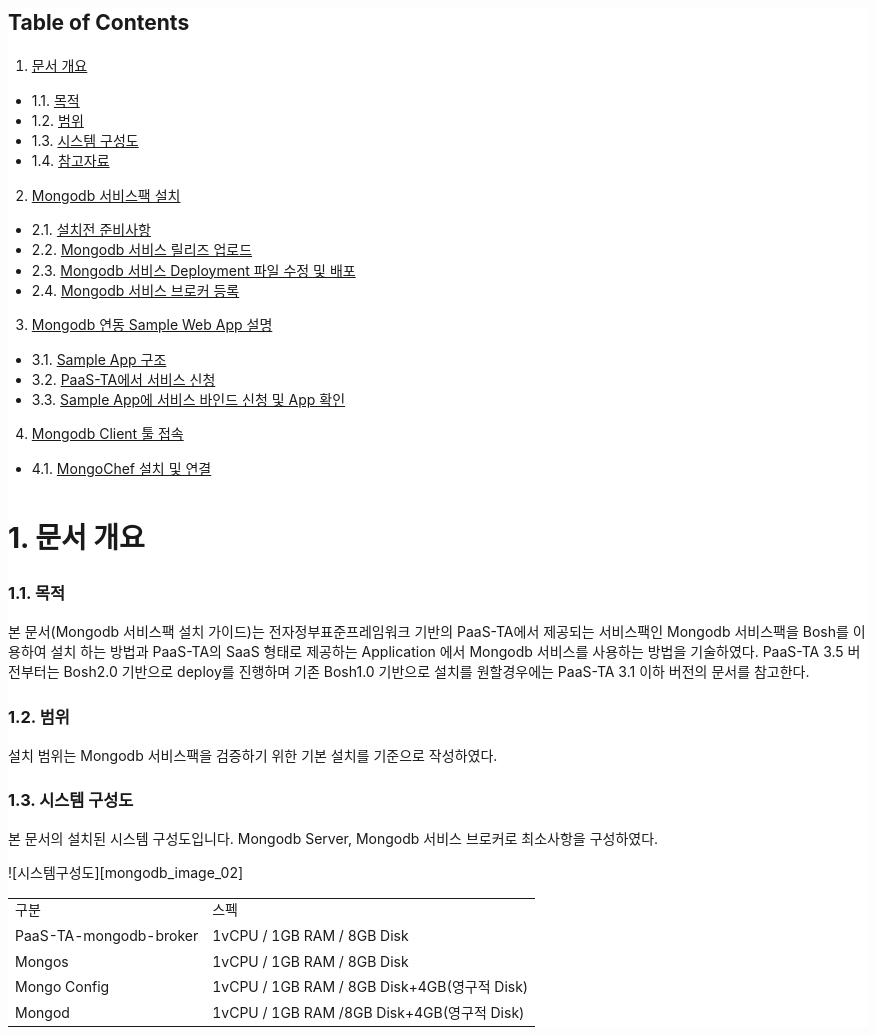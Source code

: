 ## Table of Contents
1. [문서 개요](#1)
  - 1.1. [목적](#11)
  - 1.2. [범위](#12)
  - 1.3. [시스템 구성도](#13)
  - 1.4. [참고자료](#14)
2. [Mongodb 서비스팩 설치](#2)
  - 2.1. [설치전 준비사항](#21)
  - 2.2. [Mongodb 서비스 릴리즈 업로드](#22)
  - 2.3. [Mongodb 서비스 Deployment 파일 수정 및 배포](#23)
  - 2.4. [Mongodb 서비스 브로커 등록](#24)
3. [Mongodb 연동 Sample Web App 설명](#3)
  - 3.1. [Sample App 구조](#31)
  - 3.2. [PaaS-TA에서 서비스 신청](#32)
  - 3.3. [Sample App에 서비스 바인드 신청 및 App 확인](#33)
4. [Mongodb Client 툴 접속](#4)
  - 4.1. [MongoChef 설치 및 연결](#41)


# <div id='1'> 1. 문서 개요
### <div id='11'> 1.1. 목적

본 문서(Mongodb 서비스팩 설치 가이드)는 전자정부표준프레임워크 기반의 PaaS-TA에서 제공되는 서비스팩인 Mongodb 서비스팩을 Bosh를 이용하여 설치 하는 방법과 PaaS-TA의 SaaS 형태로 제공하는 Application 에서 Mongodb 서비스를 사용하는 방법을 기술하였다.
PaaS-TA 3.5 버전부터는 Bosh2.0 기반으로 deploy를 진행하며 기존 Bosh1.0 기반으로 설치를 원할경우에는 PaaS-TA 3.1 이하 버전의 문서를 참고한다.

### <div id='12'> 1.2. 범위
설치 범위는 Mongodb 서비스팩을 검증하기 위한 기본 설치를 기준으로 작성하였다.

### <div id='13'> 1.3. 시스템 구성도
본 문서의 설치된 시스템 구성도입니다. Mongodb Server, Mongodb 서비스 브로커로 최소사항을 구성하였다.

![시스템구성도][mongodb_image_02]

<table>
  <tr>
    <td>구분</td>
    <td>스펙</td>
  </tr>
  <tr>
    <td>PaaS-TA-mongodb-broker</td>
    <td>1vCPU / 1GB RAM / 8GB Disk</td>
  </tr>
  <tr>
    <td>Mongos</td>
    <td>1vCPU / 1GB RAM / 8GB Disk</td>
  </tr>
  <tr>
    <td>Mongo Config</td>
    <td>1vCPU / 1GB RAM / 8GB Disk+4GB(영구적 Disk)</td>
  </tr>
  <tr>
    <td>Mongod</td>
    <td>1vCPU / 1GB RAM /8GB Disk+4GB(영구적 Disk)</td>
  </tr>
</table>
